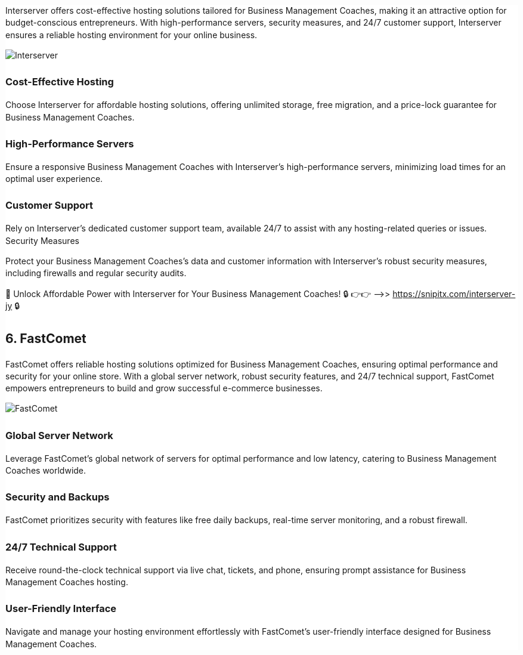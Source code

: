 Interserver offers cost-effective hosting solutions tailored for Business Management Coaches, making it an attractive option for budget-conscious entrepreneurs. With high-performance servers, security measures, and 24/7 customer support, Interserver ensures a reliable hosting environment for your online business.

![Interserver](https://i.imgur.com/OM5dOEW.jpeg "Interserver Hosting")

### Cost-Effective Hosting
Choose Interserver for affordable hosting solutions, offering unlimited storage, free migration, and a price-lock guarantee for Business Management Coaches.

### High-Performance Servers
Ensure a responsive Business Management Coaches with Interserver’s high-performance servers, minimizing load times for an optimal user experience.

### Customer Support
Rely on Interserver’s dedicated customer support team, available 24/7 to assist with any hosting-related queries or issues.
Security Measures

Protect your Business Management Coaches’s data and customer information with Interserver’s robust security measures, including firewalls and regular security audits.

💸 Unlock Affordable Power with Interserver for Your Business Management Coaches! 🔒
👉👉 -->> https://snipitx.com/interserver-jy 🔒

## 6. FastComet

FastComet offers reliable hosting solutions optimized for Business Management Coaches, ensuring optimal performance and security for your online store. With a global server network, robust security features, and 24/7 technical support, FastComet empowers entrepreneurs to build and grow successful e-commerce businesses.

![FastComet](https://i.imgur.com/7qgXuWp.png "FastComet Hosting")

### Global Server Network
Leverage FastComet’s global network of servers for optimal performance and low latency, catering to Business Management Coaches worldwide.

### Security and Backups
FastComet prioritizes security with features like free daily backups, real-time server monitoring, and a robust firewall.

### 24/7 Technical Support
Receive round-the-clock technical support via live chat, tickets, and phone, ensuring prompt assistance for Business Management Coaches hosting.

### User-Friendly Interface
Navigate and manage your hosting environment effortlessly with FastComet’s user-friendly interface designed for Business Management Coaches.
